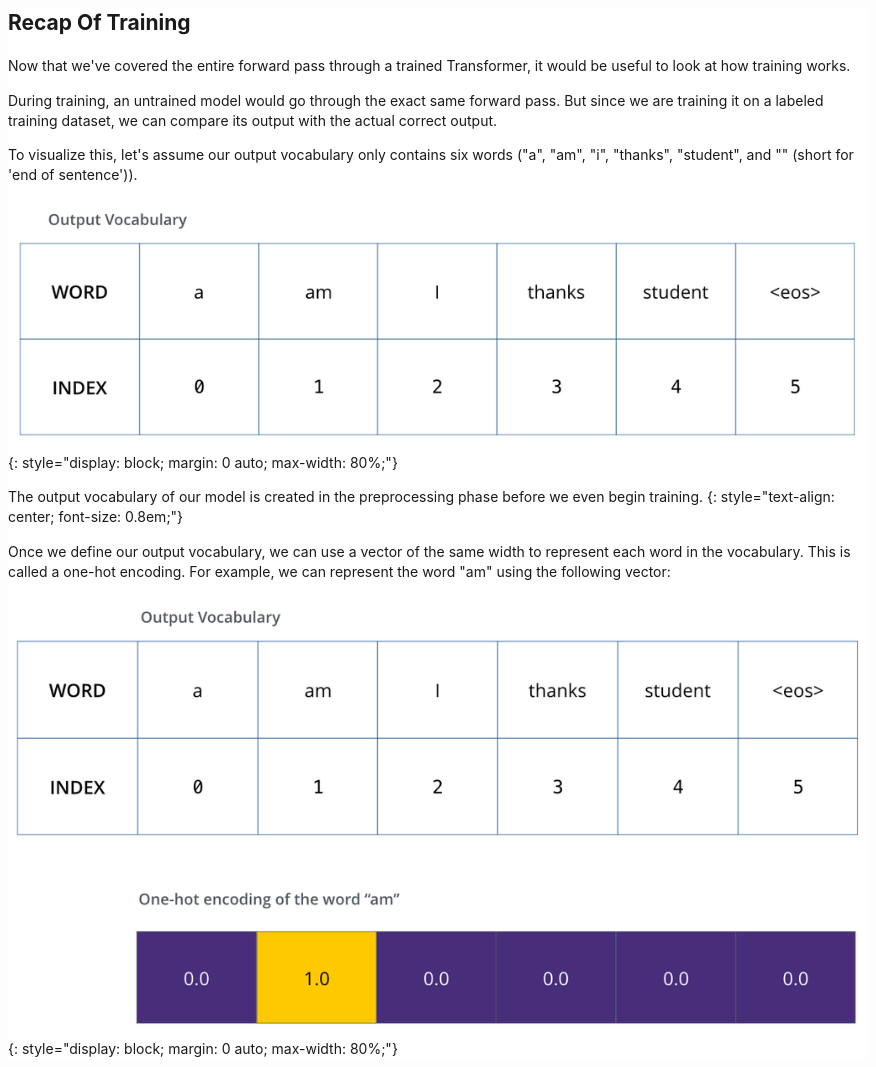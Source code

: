 ## Recap Of Training

Now that we've covered the entire forward pass through a trained Transformer, it would be useful to look at how training works.

During training, an untrained model would go through the exact same forward pass. But since we are training it on a labeled training dataset, we can compare its output with the actual correct output.

To visualize this, let's assume our output vocabulary only contains six words ("a", "am", "i", "thanks", "student", and "<eos>" (short for 'end of sentence')).

![vocabulary](./images/transformer/vocabulary.png){: style="display: block; margin: 0 auto; max-width: 80%;"}

The output vocabulary of our model is created in the preprocessing phase before we even begin training.
{: style="text-align: center; font-size: 0.8em;"}

Once we define our output vocabulary, we can use a vector of the same width to represent each word in the vocabulary. This is called a one-hot encoding. For example, we can represent the word "am" using the following vector:

![one-hot vocabulary example](./images/transformer/one-hot-vocabulary-example.png){: style="display: block; margin: 0 auto; max-width: 80%;"}
